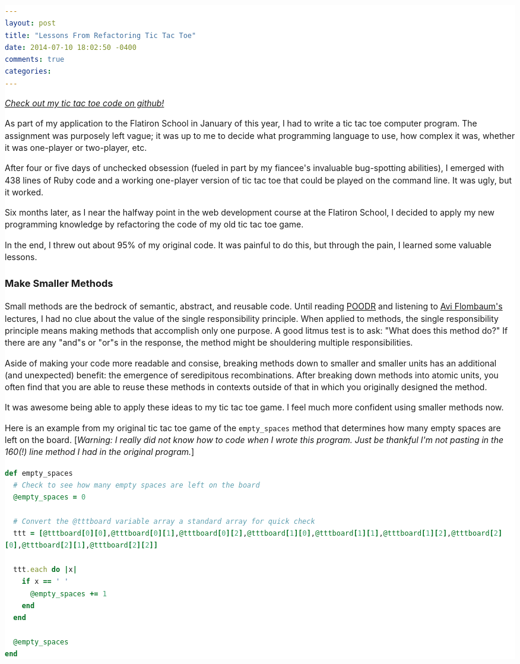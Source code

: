 ```yaml
---
layout: post
title: "Lessons From Refactoring Tic Tac Toe"
date: 2014-07-10 18:02:50 -0400
comments: true
categories: 
---
```


*[Check out my tic tac toe code on github!](https://github.com/callahanchris/tic-tac-toe)*

As part of my application to the Flatiron School in January of this year, I had to write a tic tac toe computer program. The assignment was purposely left vague; it was up to me to decide what programming language to use, how complex it was, whether it was one-player or two-player, etc.

After four or five days of unchecked obsession (fueled in part by my fiancee's invaluable bug-spotting abilities), I emerged with 438 lines of Ruby code and a working one-player version of tic tac toe that could be played on the command line. It was ugly, but it worked.

Six months later, as I near the halfway point in the web development course at the Flatiron School, I decided to apply my new programming knowledge by refactoring the code of my old tic tac toe game.

In the end, I threw out about 95% of my original code. It was painful to do this, but through the pain, I learned some valuable lessons.

### Make Smaller Methods

Small methods are the bedrock of semantic, abstract, and reusable code. Until reading [POODR](http://www.poodr.com/) and listening to [Avi Flombaum's](https://twitter.com/aviflombaum) lectures, I had no clue about the value of the single responsibility principle. When applied to methods, the single responsibility principle means making methods that accomplish only one purpose. A good litmus test is to ask: "What does this method do?" If there are any "and"s or "or"s in the response, the method might be shouldering multiple responsibilities.

Aside of making your code more readable and consise, breaking methods down to smaller and smaller units has an additional (and unexpected) benefit: the emergence of seredipitous recombinations. After breaking down methods into atomic units, you often find that you are able to reuse these methods in contexts outside of that in which you originally designed the method.

It was awesome being able to apply these ideas to my tic tac toe game. I feel much more confident using smaller methods now.

Here is an example from my original tic tac toe game of the `empty_spaces` method that determines how many empty spaces are left on the board. [*Warning: I really did not know how to code when I wrote this program. Just be thankful I'm not pasting in the 160(!) line method I had in the original program.*]

```ruby
def empty_spaces
  # Check to see how many empty spaces are left on the board
  @empty_spaces = 0
  
  # Convert the @tttboard variable array a standard array for quick check
  ttt = [@tttboard[0][0],@tttboard[0][1],@tttboard[0][2],@tttboard[1][0],@tttboard[1][1],@tttboard[1][2],@tttboard[2][0],@tttboard[2][1],@tttboard[2][2]]
  
  ttt.each do |x|
    if x == ' '
      @empty_spaces += 1
    end
  end
  
  @empty_spaces
end
```
